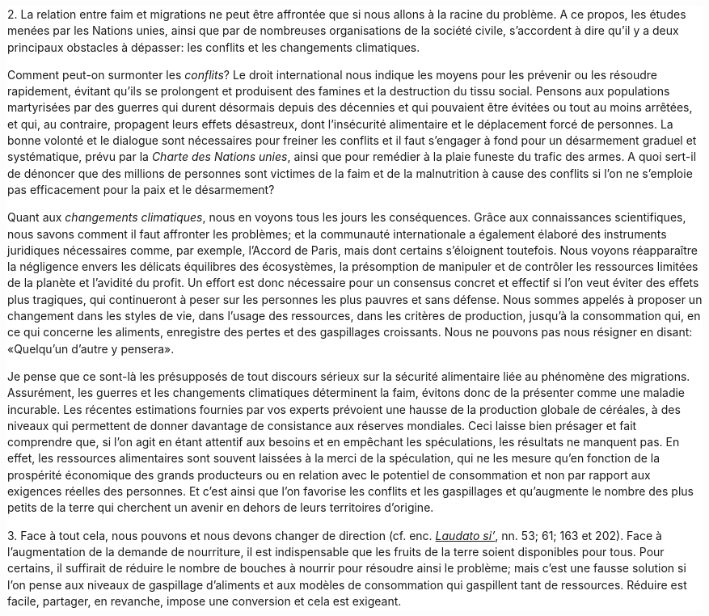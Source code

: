 2\. La relation entre faim et migrations ne peut être affrontée que si nous allons à la racine du problème. A ce propos, les études menées par les Nations unies, ainsi que par de nombreuses organisations de la société civile, s’accordent à dire qu’il y a deux principaux obstacles à dépasser: les conflits et les changements climatiques.

Comment peut-on surmonter les *conflits*? Le droit international nous indique les moyens pour les prévenir ou les résoudre rapidement, évitant qu’ils se prolongent et produisent des famines et la destruction du tissu social. Pensons aux populations martyrisées par des guerres qui durent désormais depuis des décennies et qui pouvaient être évitées ou tout au moins arrêtées, et qui, au contraire, propagent leurs effets désastreux, dont l’insécurité alimentaire et le déplacement forcé de personnes. La bonne volonté et le dialogue sont nécessaires pour freiner les conflits et il faut s’engager à fond pour un désarmement graduel et systématique, prévu par la *Charte des Nations unies*, ainsi que pour remédier à la plaie funeste du trafic des armes. A quoi sert-il de dénoncer que des millions de personnes sont victimes de la faim et de la malnutrition à cause des conflits si l’on ne s’emploie pas efficacement pour la paix et le désarmement?

Quant aux *changements climatiques*, nous en voyons tous les jours les conséquences. Grâce aux connaissances scientifiques, nous savons comment il faut affronter les problèmes; et la communauté internationale a également élaboré des instruments juridiques nécessaires comme, par exemple, l’Accord de Paris, mais dont certains s’éloignent toutefois. Nous voyons réapparaître la négligence envers les délicats équilibres des écosystèmes, la présomption de manipuler et de contrôler les ressources limitées de la planète et l’avidité du profit. Un effort est donc nécessaire pour un consensus concret et effectif si l’on veut éviter des effets plus tragiques, qui continueront à peser sur les personnes les plus pauvres et sans défense. Nous sommes appelés à proposer un changement dans les styles de vie, dans l’usage des ressources, dans les critères de production, jusqu’à la consommation qui, en ce qui concerne les aliments, enregistre des pertes et des gaspillages croissants. Nous ne pouvons pas nous résigner en disant: «Quelqu’un d’autre y pensera».

Je pense que ce sont-là les présupposés de tout discours sérieux sur la sécurité alimentaire liée au phénomène des migrations. Assurément, les guerres et les changements climatiques déterminent la faim, évitons donc de la présenter comme une maladie incurable. Les récentes estimations fournies par vos experts prévoient une hausse de la production globale de céréales, à des niveaux qui permettent de donner davantage de consistance aux réserves mondiales. Ceci laisse bien présager et fait comprendre que, si l’on agit en étant attentif aux besoins et en empêchant les spéculations, les résultats ne manquent pas. En effet, les ressources alimentaires sont souvent laissées à la merci de la spéculation, qui ne les mesure qu’en fonction de la prospérité économique des grands producteurs ou en relation avec le potentiel de consommation et non par rapport aux exigences réelles des personnes. Et c’est ainsi que l’on favorise les conflits et les gaspillages et qu’augmente le nombre des plus petits de la terre qui cherchent un avenir en dehors de leurs territoires d’origine.

3\. Face à tout cela, nous pouvons et nous devons changer de direction (cf. enc. *[Laudato si’](http://w2.vatican.va/content/francesco/fr/encyclicals/documents/papa-francesco_20150524_enciclica-laudato-si.html)*, nn. 53; 61; 163 et 202). Face à l’augmentation de la demande de nourriture, il est indispensable que les fruits de la terre soient disponibles pour tous. Pour certains, il suffirait de réduire le nombre de bouches à nourrir pour résoudre ainsi le problème; mais c’est une fausse solution si l’on pense aux niveaux de gaspillage d’aliments et aux modèles de consommation qui gaspillent tant de ressources. Réduire est facile, partager, en revanche, impose une conversion et cela est exigeant.
